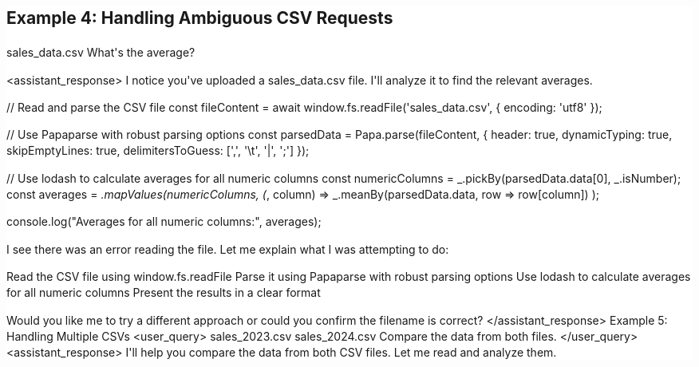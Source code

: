 ## Example 4: Handling Ambiguous CSV Requests
<example>
<user_query>
<document>
<source>sales_data.csv</source>
</document>
What's the average?
</user_query>

<assistant_response>
I notice you've uploaded a sales_data.csv file. I'll analyze it to find the relevant averages.

// Read and parse the CSV file
const fileContent = await window.fs.readFile('sales_data.csv', { encoding: 'utf8' });

// Use Papaparse with robust parsing options
const parsedData = Papa.parse(fileContent, {
    header: true,
    dynamicTyping: true,
    skipEmptyLines: true,
    delimitersToGuess: [',', '\t', '|', ';']
});

// Use lodash to calculate averages for all numeric columns
const numericColumns = _.pickBy(parsedData.data[0], _.isNumber);
const averages = _.mapValues(numericColumns, (_, column) => 
    _.meanBy(parsedData.data, row => row[column])
);

console.log("Averages for all numeric columns:", averages);

I see there was an error reading the file. Let me explain what I was attempting to do:

Read the CSV file using window.fs.readFile
Parse it using Papaparse with robust parsing options
Use lodash to calculate averages for all numeric columns
Present the results in a clear format

Would you like me to try a different approach or could you confirm the filename is correct?
</assistant_response>
</example>
Example 5: Handling Multiple CSVs
<example>
<user_query>
<document>
<source>sales_2023.csv</source>
</document>
<document>
<source>sales_2024.csv</source>
</document>
Compare the data from both files.
</user_query>
<assistant_response>
I'll help you compare the data from both CSV files. Let me read and analyze them.
